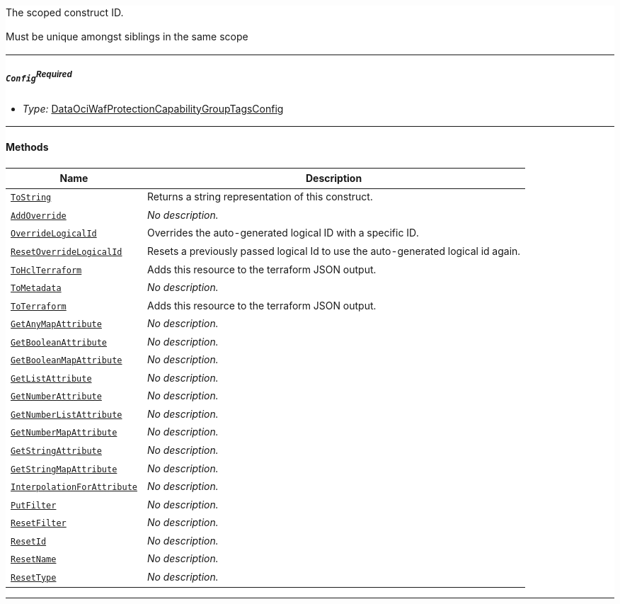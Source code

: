 The scoped construct ID.

Must be unique amongst siblings in the same scope

---

##### `Config`<sup>Required</sup> <a name="Config" id="rhizo-co-terraform-provider-oci.dataOciWafProtectionCapabilityGroupTags.DataOciWafProtectionCapabilityGroupTags.Initializer.parameter.config"></a>

- *Type:* <a href="#rhizo-co-terraform-provider-oci.dataOciWafProtectionCapabilityGroupTags.DataOciWafProtectionCapabilityGroupTagsConfig">DataOciWafProtectionCapabilityGroupTagsConfig</a>

---

#### Methods <a name="Methods" id="Methods"></a>

| **Name** | **Description** |
| --- | --- |
| <code><a href="#rhizo-co-terraform-provider-oci.dataOciWafProtectionCapabilityGroupTags.DataOciWafProtectionCapabilityGroupTags.toString">ToString</a></code> | Returns a string representation of this construct. |
| <code><a href="#rhizo-co-terraform-provider-oci.dataOciWafProtectionCapabilityGroupTags.DataOciWafProtectionCapabilityGroupTags.addOverride">AddOverride</a></code> | *No description.* |
| <code><a href="#rhizo-co-terraform-provider-oci.dataOciWafProtectionCapabilityGroupTags.DataOciWafProtectionCapabilityGroupTags.overrideLogicalId">OverrideLogicalId</a></code> | Overrides the auto-generated logical ID with a specific ID. |
| <code><a href="#rhizo-co-terraform-provider-oci.dataOciWafProtectionCapabilityGroupTags.DataOciWafProtectionCapabilityGroupTags.resetOverrideLogicalId">ResetOverrideLogicalId</a></code> | Resets a previously passed logical Id to use the auto-generated logical id again. |
| <code><a href="#rhizo-co-terraform-provider-oci.dataOciWafProtectionCapabilityGroupTags.DataOciWafProtectionCapabilityGroupTags.toHclTerraform">ToHclTerraform</a></code> | Adds this resource to the terraform JSON output. |
| <code><a href="#rhizo-co-terraform-provider-oci.dataOciWafProtectionCapabilityGroupTags.DataOciWafProtectionCapabilityGroupTags.toMetadata">ToMetadata</a></code> | *No description.* |
| <code><a href="#rhizo-co-terraform-provider-oci.dataOciWafProtectionCapabilityGroupTags.DataOciWafProtectionCapabilityGroupTags.toTerraform">ToTerraform</a></code> | Adds this resource to the terraform JSON output. |
| <code><a href="#rhizo-co-terraform-provider-oci.dataOciWafProtectionCapabilityGroupTags.DataOciWafProtectionCapabilityGroupTags.getAnyMapAttribute">GetAnyMapAttribute</a></code> | *No description.* |
| <code><a href="#rhizo-co-terraform-provider-oci.dataOciWafProtectionCapabilityGroupTags.DataOciWafProtectionCapabilityGroupTags.getBooleanAttribute">GetBooleanAttribute</a></code> | *No description.* |
| <code><a href="#rhizo-co-terraform-provider-oci.dataOciWafProtectionCapabilityGroupTags.DataOciWafProtectionCapabilityGroupTags.getBooleanMapAttribute">GetBooleanMapAttribute</a></code> | *No description.* |
| <code><a href="#rhizo-co-terraform-provider-oci.dataOciWafProtectionCapabilityGroupTags.DataOciWafProtectionCapabilityGroupTags.getListAttribute">GetListAttribute</a></code> | *No description.* |
| <code><a href="#rhizo-co-terraform-provider-oci.dataOciWafProtectionCapabilityGroupTags.DataOciWafProtectionCapabilityGroupTags.getNumberAttribute">GetNumberAttribute</a></code> | *No description.* |
| <code><a href="#rhizo-co-terraform-provider-oci.dataOciWafProtectionCapabilityGroupTags.DataOciWafProtectionCapabilityGroupTags.getNumberListAttribute">GetNumberListAttribute</a></code> | *No description.* |
| <code><a href="#rhizo-co-terraform-provider-oci.dataOciWafProtectionCapabilityGroupTags.DataOciWafProtectionCapabilityGroupTags.getNumberMapAttribute">GetNumberMapAttribute</a></code> | *No description.* |
| <code><a href="#rhizo-co-terraform-provider-oci.dataOciWafProtectionCapabilityGroupTags.DataOciWafProtectionCapabilityGroupTags.getStringAttribute">GetStringAttribute</a></code> | *No description.* |
| <code><a href="#rhizo-co-terraform-provider-oci.dataOciWafProtectionCapabilityGroupTags.DataOciWafProtectionCapabilityGroupTags.getStringMapAttribute">GetStringMapAttribute</a></code> | *No description.* |
| <code><a href="#rhizo-co-terraform-provider-oci.dataOciWafProtectionCapabilityGroupTags.DataOciWafProtectionCapabilityGroupTags.interpolationForAttribute">InterpolationForAttribute</a></code> | *No description.* |
| <code><a href="#rhizo-co-terraform-provider-oci.dataOciWafProtectionCapabilityGroupTags.DataOciWafProtectionCapabilityGroupTags.putFilter">PutFilter</a></code> | *No description.* |
| <code><a href="#rhizo-co-terraform-provider-oci.dataOciWafProtectionCapabilityGroupTags.DataOciWafProtectionCapabilityGroupTags.resetFilter">ResetFilter</a></code> | *No description.* |
| <code><a href="#rhizo-co-terraform-provider-oci.dataOciWafProtectionCapabilityGroupTags.DataOciWafProtectionCapabilityGroupTags.resetId">ResetId</a></code> | *No description.* |
| <code><a href="#rhizo-co-terraform-provider-oci.dataOciWafProtectionCapabilityGroupTags.DataOciWafProtectionCapabilityGroupTags.resetName">ResetName</a></code> | *No description.* |
| <code><a href="#rhizo-co-terraform-provider-oci.dataOciWafProtectionCapabilityGroupTags.DataOciWafProtectionCapabilityGroupTags.resetType">ResetType</a></code> | *No description.* |

---